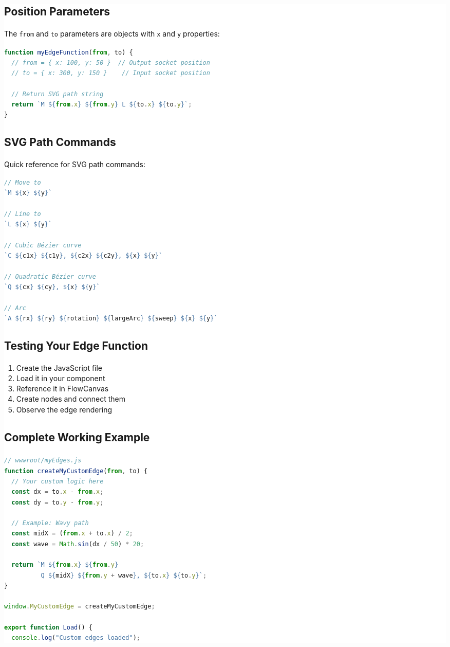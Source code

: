 ## Position Parameters

The `from` and `to` parameters are objects with `x` and `y` properties:

```javascript
function myEdgeFunction(from, to) {
  // from = { x: 100, y: 50 }  // Output socket position
  // to = { x: 300, y: 150 }    // Input socket position
  
  // Return SVG path string
  return `M ${from.x} ${from.y} L ${to.x} ${to.y}`;
}
```

## SVG Path Commands

Quick reference for SVG path commands:

```javascript
// Move to
`M ${x} ${y}`

// Line to
`L ${x} ${y}`

// Cubic Bézier curve
`C ${c1x} ${c1y}, ${c2x} ${c2y}, ${x} ${y}`

// Quadratic Bézier curve
`Q ${cx} ${cy}, ${x} ${y}`

// Arc
`A ${rx} ${ry} ${rotation} ${largeArc} ${sweep} ${x} ${y}`
```

## Testing Your Edge Function

1. Create the JavaScript file
2. Load it in your component
3. Reference it in FlowCanvas
4. Create nodes and connect them
5. Observe the edge rendering

## Complete Working Example

```javascript
// wwwroot/myEdges.js
function createMyCustomEdge(from, to) {
  // Your custom logic here
  const dx = to.x - from.x;
  const dy = to.y - from.y;
  
  // Example: Wavy path
  const midX = (from.x + to.x) / 2;
  const wave = Math.sin(dx / 50) * 20;
  
  return `M ${from.x} ${from.y} 
          Q ${midX} ${from.y + wave}, ${to.x} ${to.y}`;
}

window.MyCustomEdge = createMyCustomEdge;

export function Load() {
  console.log("Custom edges loaded");
```